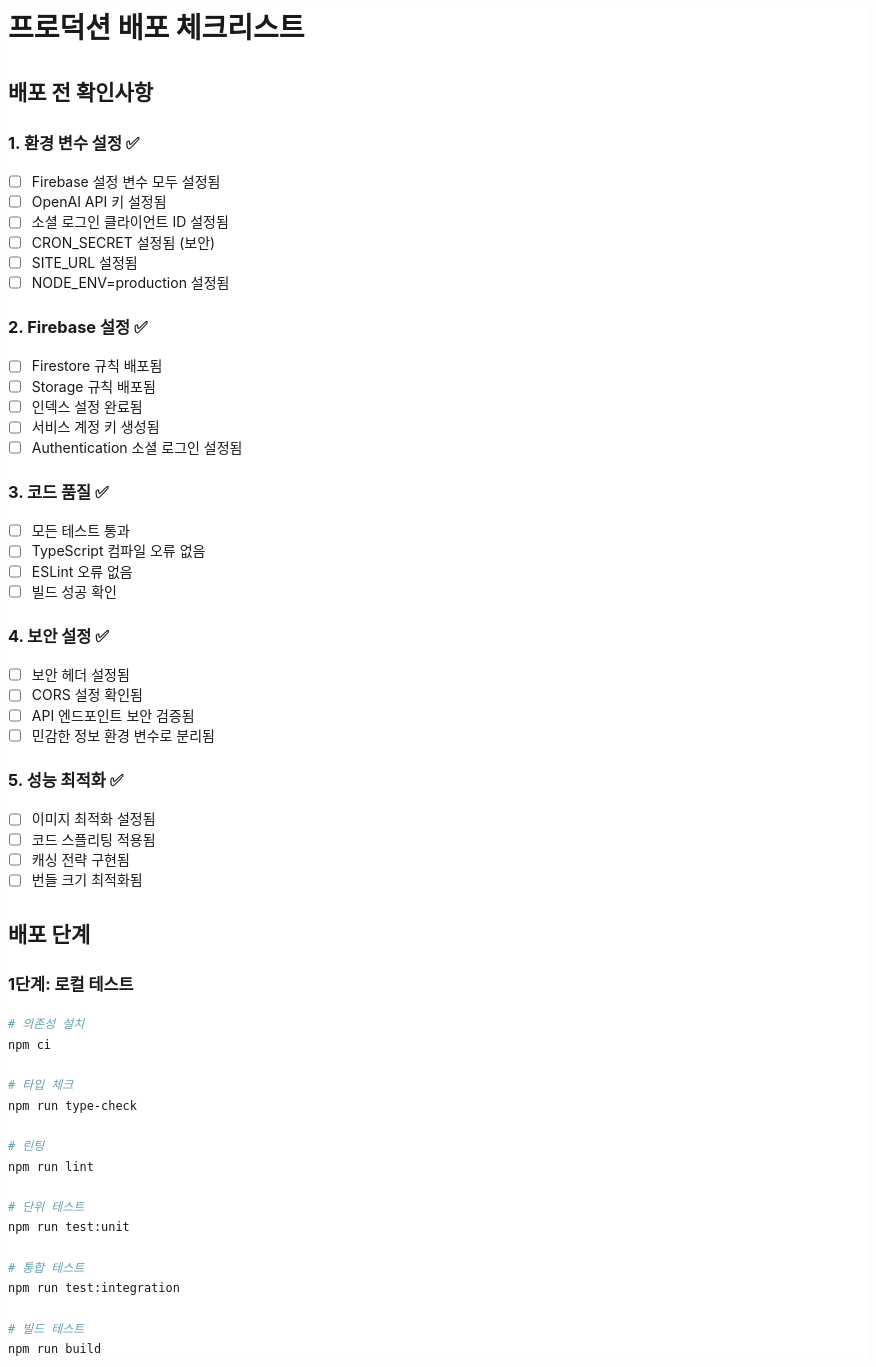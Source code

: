 # 프로덕션 배포 체크리스트

## 배포 전 확인사항

### 1. 환경 변수 설정 ✅
- [ ] Firebase 설정 변수 모두 설정됨
- [ ] OpenAI API 키 설정됨
- [ ] 소셜 로그인 클라이언트 ID 설정됨
- [ ] CRON_SECRET 설정됨 (보안)
- [ ] SITE_URL 설정됨
- [ ] NODE_ENV=production 설정됨

### 2. Firebase 설정 ✅
- [ ] Firestore 규칙 배포됨
- [ ] Storage 규칙 배포됨
- [ ] 인덱스 설정 완료됨
- [ ] 서비스 계정 키 생성됨
- [ ] Authentication 소셜 로그인 설정됨

### 3. 코드 품질 ✅
- [ ] 모든 테스트 통과
- [ ] TypeScript 컴파일 오류 없음
- [ ] ESLint 오류 없음
- [ ] 빌드 성공 확인

### 4. 보안 설정 ✅
- [ ] 보안 헤더 설정됨
- [ ] CORS 설정 확인됨
- [ ] API 엔드포인트 보안 검증됨
- [ ] 민감한 정보 환경 변수로 분리됨

### 5. 성능 최적화 ✅
- [ ] 이미지 최적화 설정됨
- [ ] 코드 스플리팅 적용됨
- [ ] 캐싱 전략 구현됨
- [ ] 번들 크기 최적화됨

## 배포 단계

### 1단계: 로컬 테스트
```bash
# 의존성 설치
npm ci

# 타입 체크
npm run type-check

# 린팅
npm run lint

# 단위 테스트
npm run test:unit

# 통합 테스트
npm run test:integration

# 빌드 테스트
npm run build
```
